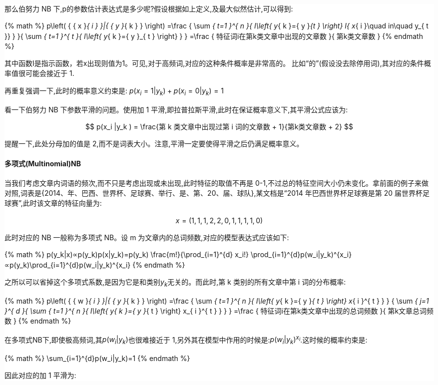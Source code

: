那么伯努力 NB 下,p的参数估计表达式是多少呢?假设根据如上定义,及最大似然估计,可以得到:

{%  math %}
p\left( { { x }_{ i } }|{ { y }_{ k } } \right) 
=\frac { \sum _{ t=1 }^{ n }{ I\left\{ y_{ k }={ y }_{t } \right\} I\{ x_{ i }\quad in\quad y_{ t }\}  }  }{ \sum _{ t=1 }^{ t }{ I\left\{ y_{ k }={ y }_{ t } \right\}  }  }
=\frac { 特征词i在第k类文章中出现的文章数 }{ 第k类文章数 } 
{% endmath %}

其中函数I是指示函数，若x出现则值为1。可见,对于高频词,对应的这种条件概率是非常高的。 比如“的”(假设没去除停用词),其对应的条件概率值很可能会接近于 1.

再重复强调一下,此时的概率意义约束是: $p(x_i = 1|y_k) + p(x_i = 0|y_k ) = 1$

看一下伯努力 NB 下参数平滑的问题。使用加 1 平滑,即拉普拉斯平滑,此时在保证概率意义下,其平滑公式应该为:

$$
p(x_i |y_k ) = \frac{第 k 类文章中出现过第 i 词的文章数 + 1}{第k类文章数 + 2}
$$

提醒一下,此处分母加的值是 2,而不是词表大小。注意,平滑一定要使得平滑之后仍满足概率意义。


#### 多项式(Multinomial)NB

当我们考虑文章内词语的频次,而不只是考虑出现或未出现,此时特征的取值不再是 0-1,不过总的特征空间大小仍未变化。拿前面的例子来做对照,词表是{2014、年、巴西、世界杯、足球赛、举行、是、第、20、届、球队},某文档是“2014 年巴西世界杯足球赛是第 20 届世界杯足球赛”,此时该文章的特征向量为:

$$
x = (1,1,1,2,2,0,1,1,1,1,0)
$$

此时对应的 NB 一般称为多项式 NB。设 m 为文章内的总词频数,对应的模型表达式应该如下:

{% math %}
p(y_k|x)∝p(y_k)p(x|y_k)=p(y_k)
\frac{m!}{\prod_{i=1}^{d} x_i!}
\prod_{i=1}^{d}p(w_i|y_k)^{x_i}
∝p(y_k)\prod_{i=1}^{d}p(w_i|y_k)^{x_i}
{% endmath %}

之所以可以省掉这个多项式系数,是因为它是和类别$y_k$无关的。而此时,第 k 类别的所有文章中第 i 词的分布概率:


{% math %}
p\left( { { w }_{ i } }|{ { y }_{ k } } \right)
 =\frac { \sum _{ t=1 }^{ n }{ I\left\{ y_{ k }={ y }_{ t } \right\} x_{ i }^{ t } }  }
{ \sum _{ j=1 }^{ d }{ \sum _{ t=1 }^{ n }{ I\left\{ y_{ k }={ y }_{ t } \right\} x_{ i }^{ t } }  }  } 
=\frac { 特征词i在第k类文章中出现的总词频数 }{ 第k文章总词频数 } 
{% endmath %}

在多项式NB下,即使极高频词,其$p(w_i|y_k)$也很难接近于 1,另外其在模型中作用的时候是:$p(w_i|y_k)^{x_i}$.这时候的概率约束是:


{% math %}
\sum_{i=1}^{d}p(w_i|y_k)=1
{% endmath %}

因此对应的加 1 平滑为:
